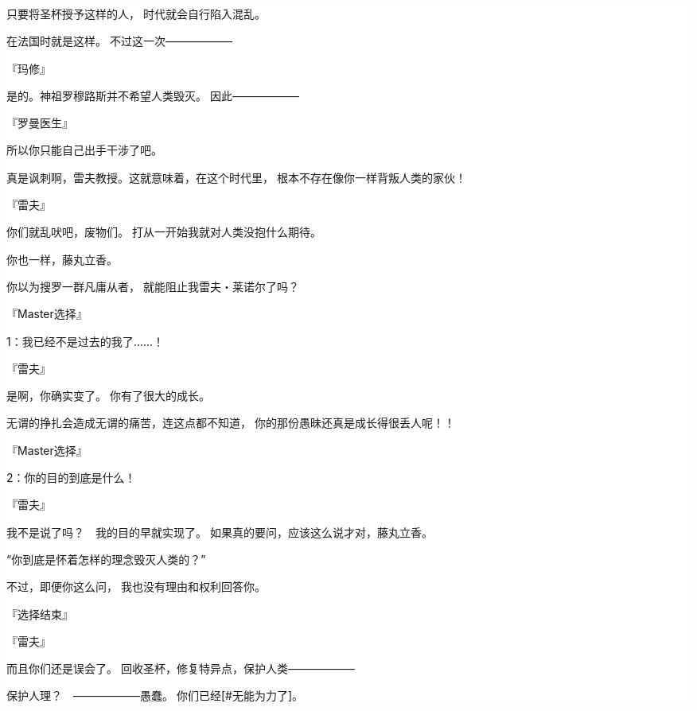 只要将圣杯授予这样的人，
时代就会自行陷入混乱。

在法国时就是这样。
不过这一次——————

『玛修』

是的。神祖罗穆路斯并不希望人类毁灭。
因此——————

『罗曼医生』

所以你只能自己出手干涉了吧。

真是讽刺啊，雷夫教授。这就意味着，在这个时代里，
根本不存在像你一样背叛人类的家伙！

『雷夫』

你们就乱吠吧，废物们。
打从一开始我就对人类没抱什么期待。

你也一样，藤丸立香。

你以为搜罗一群凡庸从者，
就能阻止我雷夫・莱诺尔了吗？

『Master选择』

1：我已经不是过去的我了……！

『雷夫』

是啊，你确实变了。
你有了很大的成长。

无谓的挣扎会造成无谓的痛苦，连这点都不知道，
你的那份愚昧还真是成长得很丢人呢！！

『Master选择』

2：你的目的到底是什么！

『雷夫』

我不是说了吗？　我的目的早就实现了。
如果真的要问，应该这么说才对，藤丸立香。

“你到底是怀着怎样的理念毁灭人类的？”

不过，即便你这么问，
我也没有理由和权利回答你。

『选择结束』

『雷夫』

而且你们还是误会了。
回收圣杯，修复特异点，保护人类——————

保护人理？　——————愚蠢。
你们已经[#无能为力了]。
